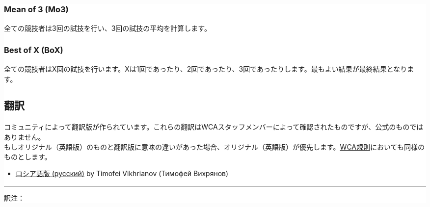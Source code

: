 ### Mean of 3 (Mo3)
全ての競技者は3回の試技を行い、3回の試技の平均を計算します。

### Best of X (BoX)
全ての競技者はX回の試技を行います。Xは1回であったり、2回であったり、3回であったりします。最もよい結果が最終結果となります。

## 翻訳
コミュニティによって翻訳版が作られています。これらの翻訳はWCAスタッフメンバーによって確認されたものですが、公式のものではありません。  
もしオリジナル（英語版）のものと翻訳版に意味の違いがあった場合、オリジナル（英語版）が優先します。[WCA規則](https://www.worldcubeassociation.org/regulations/translations/)においても同様のものとします。

- [ロシア語版 (русский)](https://drive.google.com/a/worldcubeassociation.org/file/d/0Byp2NpItOfD_YTk0TTkwNmNaSll6NDAtQjVFWkIwS0ktZHFz/view?usp=sharing) by Timofei Vikhrianov (Тимофей Вихрянов)

---
訳注：
[^1]: 2020年01月より、「3x3x3足」競技が廃止されるため、公式協議は17種目になります。